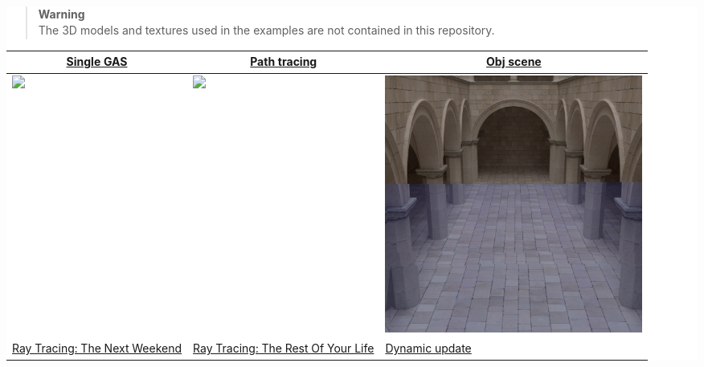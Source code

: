 > **Warning**  
> The 3D models and textures used in the examples are not contained in this repository.

| [Single GAS](examples/single_gas/) | [Path tracing](examples/pathtracing/) | [Obj scene](examples/objscene/) |
|-|-|-|
| ![](examples/single_gas/single_gas.gif) | <img src=examples/pathtracing/screenshot.png width=320> | <img src=examples/objscene/objscene.jpg width=320/> |
|[Ray Tracing: The Next Weekend](examples/rayTracingNextWeek/) | [Ray Tracing: The Rest Of Your Life](examples/rayTracingRestOfYourLife/) | [Dynamic update](examples/dynamic_update/) |
